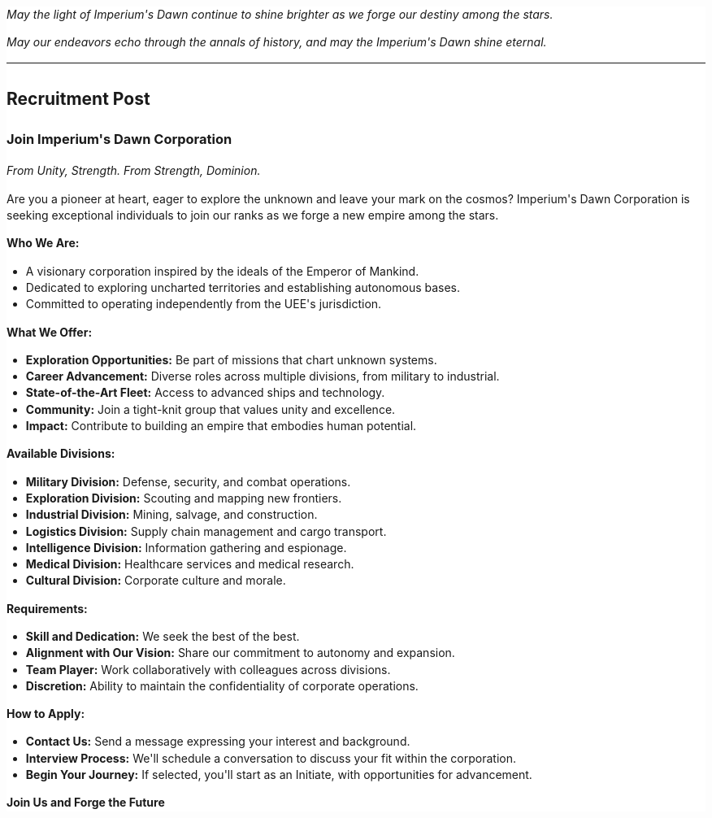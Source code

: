 _May the light of Imperium's Dawn continue to shine brighter as we forge our destiny among the stars._

_May our endeavors echo through the annals of history, and may the Imperium's Dawn shine eternal._

---

## **Recruitment Post**

### **Join Imperium's Dawn Corporation**

_From Unity, Strength. From Strength, Dominion._

Are you a pioneer at heart, eager to explore the unknown and leave your mark on the cosmos? Imperium's Dawn Corporation is seeking exceptional individuals to join our ranks as we forge a new empire among the stars.

**Who We Are:**

- A visionary corporation inspired by the ideals of the Emperor of Mankind.
- Dedicated to exploring uncharted territories and establishing autonomous bases.
- Committed to operating independently from the UEE's jurisdiction.

**What We Offer:**

- **Exploration Opportunities:** Be part of missions that chart unknown systems.
- **Career Advancement:** Diverse roles across multiple divisions, from military to industrial.
- **State-of-the-Art Fleet:** Access to advanced ships and technology.
- **Community:** Join a tight-knit group that values unity and excellence.
- **Impact:** Contribute to building an empire that embodies human potential.

**Available Divisions:**

- **Military Division:** Defense, security, and combat operations.
- **Exploration Division:** Scouting and mapping new frontiers.
- **Industrial Division:** Mining, salvage, and construction.
- **Logistics Division:** Supply chain management and cargo transport.
- **Intelligence Division:** Information gathering and espionage.
- **Medical Division:** Healthcare services and medical research.
- **Cultural Division:** Corporate culture and morale.

**Requirements:**

- **Skill and Dedication:** We seek the best of the best.
- **Alignment with Our Vision:** Share our commitment to autonomy and expansion.
- **Team Player:** Work collaboratively with colleagues across divisions.
- **Discretion:** Ability to maintain the confidentiality of corporate operations.

**How to Apply:**

- **Contact Us:** Send a message expressing your interest and background.
- **Interview Process:** We'll schedule a conversation to discuss your fit within the corporation.
- **Begin Your Journey:** If selected, you'll start as an Initiate, with opportunities for advancement.

**Join Us and Forge the Future**
